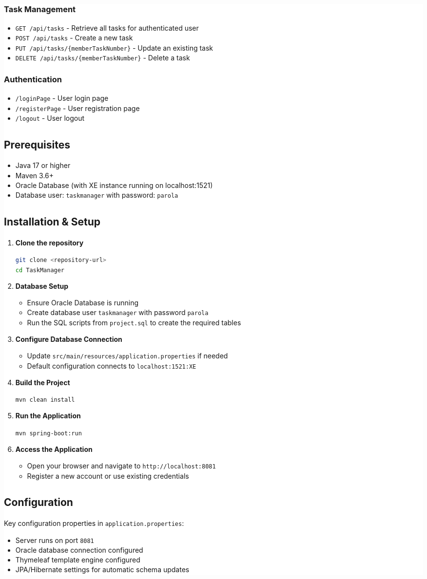 ### Task Management
- `GET /api/tasks` - Retrieve all tasks for authenticated user
- `POST /api/tasks` - Create a new task
- `PUT /api/tasks/{memberTaskNumber}` - Update an existing task
- `DELETE /api/tasks/{memberTaskNumber}` - Delete a task

### Authentication
- `/loginPage` - User login page
- `/registerPage` - User registration page
- `/logout` - User logout

## Prerequisites

- Java 17 or higher
- Maven 3.6+
- Oracle Database (with XE instance running on localhost:1521)
- Database user: `taskmanager` with password: `parola`

## Installation & Setup

1. **Clone the repository**
   ```bash
   git clone <repository-url>
   cd TaskManager
   ```

2. **Database Setup**
   - Ensure Oracle Database is running
   - Create database user `taskmanager` with password `parola`
   - Run the SQL scripts from `project.sql` to create the required tables

3. **Configure Database Connection**
   - Update `src/main/resources/application.properties` if needed
   - Default configuration connects to `localhost:1521:XE`

4. **Build the Project**
   ```bash
   mvn clean install
   ```

5. **Run the Application**
   ```bash
   mvn spring-boot:run
   ```

6. **Access the Application**
   - Open your browser and navigate to `http://localhost:8081`
   - Register a new account or use existing credentials

## Configuration

Key configuration properties in `application.properties`:
- Server runs on port `8081`
- Oracle database connection configured
- Thymeleaf template engine configured
- JPA/Hibernate settings for automatic schema updates

